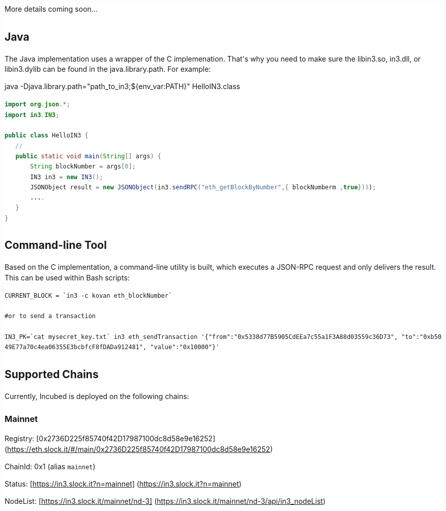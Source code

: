 More details coming soon...

## Java

The Java implementation uses a wrapper of the C implemenation. That's why you need to make sure the libin3.so, in3.dll, or libin3.dylib can be found in the java.library.path. For example:

java -Djava.library.path="path_to_in3;${env_var:PATH}" HelloIN3.class

```java
import org.json.*;
import in3.IN3;

public class HelloIN3 {  
   // 
   public static void main(String[] args) {
       String blockNumber = args[0]; 
       IN3 in3 = new IN3();
       JSONObject result = new JSONObject(in3.sendRPC("eth_getBlockByNumber",{ blockNumberm ,true})));
       ....
   }
}
```

## Command-line Tool

Based on the C implementation, a command-line utility is built, which executes a JSON-RPC request and only delivers the result. This can be used within Bash scripts:

```
CURRENT_BLOCK = `in3 -c kovan eth_blockNumber`

#or to send a transaction

IN3_PK=`cat mysecret_key.txt` in3 eth_sendTransaction '{"from":"0x5338d77B5905CdEEa7c55a1F3A88d03559c36D73", "to":"0xb5049E77a70c4ea06355E3bcbfcF8fDADa912481", "value":"0x10000"}'

```

## Supported Chains

Currently, Incubed is deployed on the following chains:

### Mainnet

Registry: [0x2736D225f85740f42D17987100dc8d58e9e16252] (https://eth.slock.it/#/main/0x2736D225f85740f42D17987100dc8d58e9e16252)    

ChainId: 0x1 (alias `mainnet`)        

Status: [https://in3.slock.it?n=mainnet] (https://in3.slock.it?n=mainnet)    

NodeList: [https://in3.slock.it/mainnet/nd-3] (https://in3.slock.it/mainnet/nd-3/api/in3_nodeList) 
